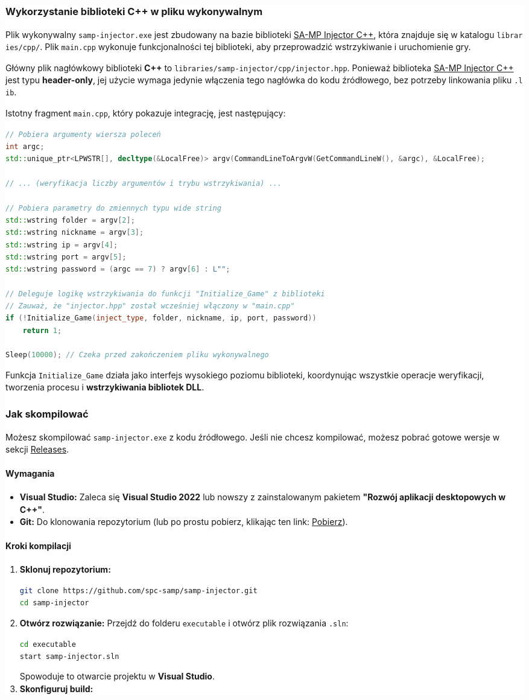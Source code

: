 ### Wykorzystanie biblioteki C++ w pliku wykonywalnym

Plik wykonywalny `samp-injector.exe` jest zbudowany na bazie biblioteki [SA-MP Injector C++](https://github.com/spc-samp/samp-injector/tree/main/libraries/cpp), która znajduje się w katalogu `libraries/cpp/`. Plik `main.cpp` wykonuje funkcjonalności tej biblioteki, aby przeprowadzić wstrzykiwanie i uruchomienie gry.

Główny plik nagłówkowy biblioteki **C++** to `libraries/samp-injector/cpp/injector.hpp`. Ponieważ biblioteka [SA-MP Injector C++](https://github.com/spc-samp/samp-injector/tree/main/libraries/cpp) jest typu **header-only**, jej użycie wymaga jedynie włączenia tego nagłówka do kodu źródłowego, bez potrzeby linkowania pliku `.lib`.

Istotny fragment `main.cpp`, który pokazuje integrację, jest następujący:
```cpp
// Pobiera argumenty wiersza poleceń
int argc;
std::unique_ptr<LPWSTR[], decltype(&LocalFree)> argv(CommandLineToArgvW(GetCommandLineW(), &argc), &LocalFree);

// ... (weryfikacja liczby argumentów i trybu wstrzykiwania) ...

// Pobiera parametry do zmiennych typu wide string
std::wstring folder = argv[2];
std::wstring nickname = argv[3];
std::wstring ip = argv[4];
std::wstring port = argv[5];
std::wstring password = (argc == 7) ? argv[6] : L"";

// Deleguje logikę wstrzykiwania do funkcji "Initialize_Game" z biblioteki
// Zauważ, że "injector.hpp" został wcześniej włączony w "main.cpp"
if (!Initialize_Game(inject_type, folder, nickname, ip, port, password))
    return 1;

Sleep(10000); // Czeka przed zakończeniem pliku wykonywalnego
```

Funkcja `Initialize_Game` działa jako interfejs wysokiego poziomu biblioteki, koordynując wszystkie operacje weryfikacji, tworzenia procesu i **wstrzykiwania bibliotek DLL**.

### Jak skompilować

Możesz skompilować `samp-injector.exe` z kodu źródłowego. Jeśli nie chcesz kompilować, możesz pobrać gotowe wersje w sekcji [Releases](https://github.com/spc-samp/samp-injector/releases).

#### Wymagania

- **Visual Studio:** Zaleca się **Visual Studio 2022** lub nowszy z zainstalowanym pakietem **"Rozwój aplikacji desktopowych w C++"**.
- **Git:** Do klonowania repozytorium (lub po prostu pobierz, klikając ten link: [Pobierz](https://github.com/spc-samp/samp-injector/archive/refs/heads/main.zip)).

#### Kroki kompilacji

1. **Sklonuj repozytorium:**
   ```bash
   git clone https://github.com/spc-samp/samp-injector.git
   cd samp-injector
   ```
2. **Otwórz rozwiązanie:**
   Przejdź do folderu `executable` i otwórz plik rozwiązania `.sln`:
   ```bash
   cd executable
   start samp-injector.sln
   ```
    Spowoduje to otwarcie projektu w **Visual Studio**.
3. **Skonfiguruj build:**
